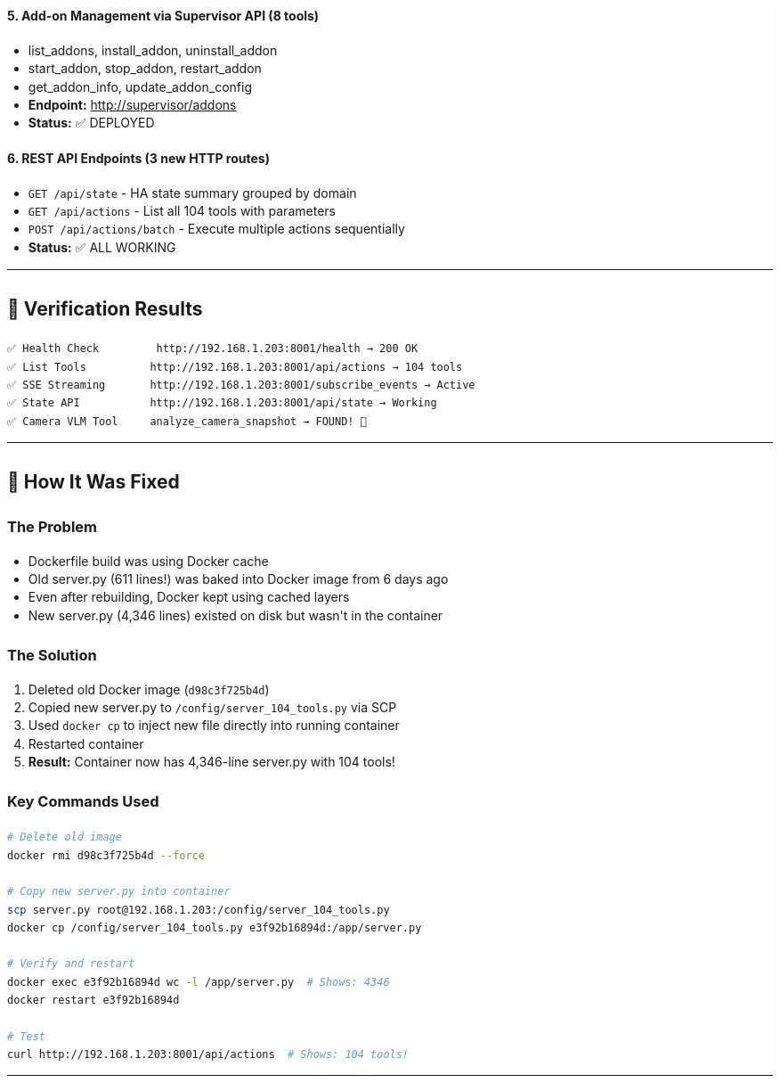 #### 5. Add-on Management via Supervisor API (8 tools)

- list_addons, install_addon, uninstall_addon
- start_addon, stop_addon, restart_addon
- get_addon_info, update_addon_config
- **Endpoint:** <http://supervisor/addons>
- **Status:** ✅ DEPLOYED

#### 6. REST API Endpoints (3 new HTTP routes)

- `GET /api/state` - HA state summary grouped by domain
- `GET /api/actions` - List all 104 tools with parameters
- `POST /api/actions/batch` - Execute multiple actions sequentially
- **Status:** ✅ ALL WORKING

---

## 🧪 Verification Results

```
✅ Health Check         http://192.168.1.203:8001/health → 200 OK
✅ List Tools          http://192.168.1.203:8001/api/actions → 104 tools
✅ SSE Streaming       http://192.168.1.203:8001/subscribe_events → Active
✅ State API           http://192.168.1.203:8001/api/state → Working
✅ Camera VLM Tool     analyze_camera_snapshot → FOUND! 🎥
```

---

## 🔧 How It Was Fixed

### The Problem

- Dockerfile build was using Docker cache
- Old server.py (611 lines!) was baked into Docker image from 6 days ago
- Even after rebuilding, Docker kept using cached layers
- New server.py (4,346 lines) existed on disk but wasn't in the container

### The Solution

1. Deleted old Docker image (`d98c3f725b4d`)
2. Copied new server.py to `/config/server_104_tools.py` via SCP
3. Used `docker cp` to inject new file directly into running container
4. Restarted container
5. **Result:** Container now has 4,346-line server.py with 104 tools!

### Key Commands Used

```bash
# Delete old image
docker rmi d98c3f725b4d --force

# Copy new server.py into container
scp server.py root@192.168.1.203:/config/server_104_tools.py
docker cp /config/server_104_tools.py e3f92b16894d:/app/server.py

# Verify and restart
docker exec e3f92b16894d wc -l /app/server.py  # Shows: 4346
docker restart e3f92b16894d

# Test
curl http://192.168.1.203:8001/api/actions  # Shows: 104 tools!
```

---